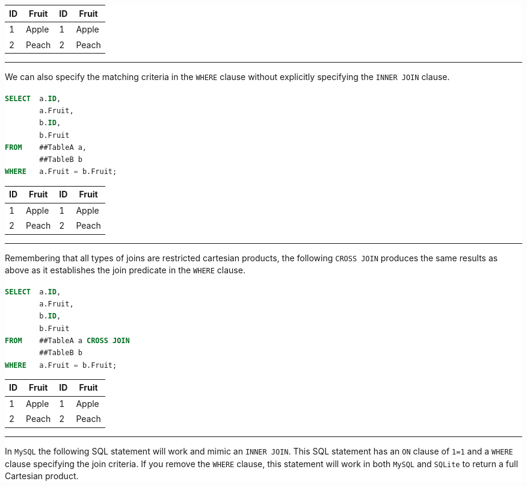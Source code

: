 | ID | Fruit | ID | Fruit |
|----|-------|----|-------|
| 1  | Apple | 1  | Apple |
| 2  | Peach | 2  | Peach |

---
We can also specify the matching criteria in the `WHERE` clause without explicitly specifying the `INNER JOIN` clause.

```sql
SELECT  a.ID,
        a.Fruit,
        b.ID,
        b.Fruit
FROM    ##TableA a,
        ##TableB b
WHERE   a.Fruit = b.Fruit;
```

| ID | Fruit | ID | Fruit |
|----|-------|----|-------|
| 1  | Apple | 1  | Apple |
| 2  | Peach | 2  | Peach |

---------------------------------------------------------------------------------
  
Remembering that all types of joins are restricted cartesian products, the following `CROSS JOIN` produces the same results as above as it establishes the join predicate in the `WHERE` clause.

```sql
SELECT  a.ID,
        a.Fruit,
        b.ID,
        b.Fruit
FROM    ##TableA a CROSS JOIN
        ##TableB b
WHERE   a.Fruit = b.Fruit;
```

| ID | Fruit | ID | Fruit |
|----|-------|----|-------|
| 1  | Apple | 1  | Apple |
| 2  | Peach | 2  | Peach |


---------------------------------------------------------------------------------
  
In `MySQL` the following SQL statement will work and mimic an `INNER JOIN`.   This SQL statement has an `ON` clause of `1=1` and a `WHERE` clause specifying the join criteria.  If you remove the `WHERE` clause, this statement will work in both `MySQL` and `SQLite` to return a full Cartesian product.
